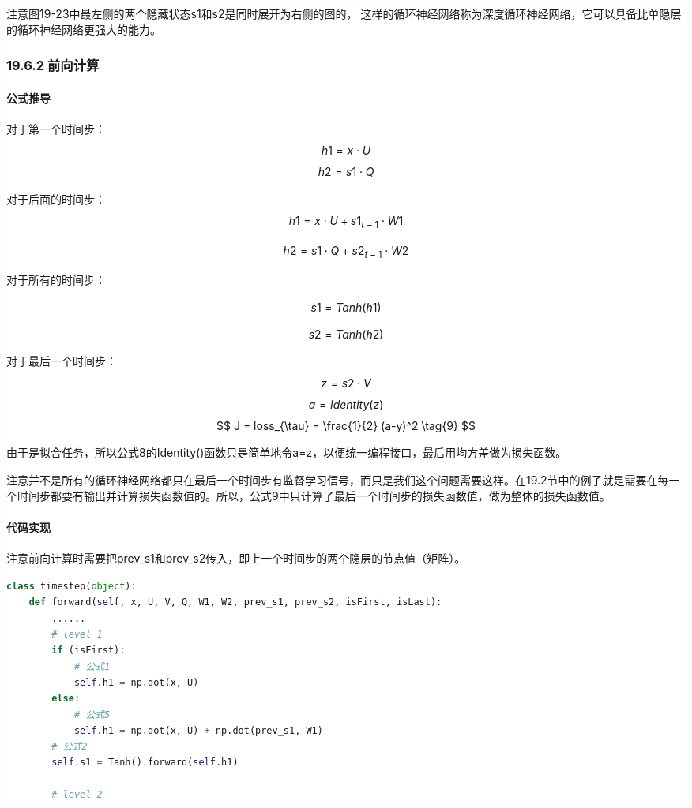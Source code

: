 注意图19-23中最左侧的两个隐藏状态s1和s2是同时展开为右侧的图的，
这样的循环神经网络称为深度循环神经网络，它可以具备比单隐层的循环神经网络更强大的能力。

### 19.6.2 前向计算

#### 公式推导

对于第一个时间步：
$$
h1 = x \cdot U \tag{1}
$$
$$
h2 = s1 \cdot Q \tag{2}
$$

对于后面的时间步：
$$
h1 = x \cdot U + s1_{t-1} \cdot W1 \tag{3}
$$

$$
h2 = s1 \cdot Q + s2_{t-1} \cdot W2 \tag{4}
$$

对于所有的时间步：

$$
s1 = Tanh(h1) \tag{5}
$$

$$
s2 = Tanh(h2) \tag{6}
$$

对于最后一个时间步：
$$
z = s2 \cdot V \tag{7}
$$
$$
a = Identity(z) \tag{8}
$$
$$
J = loss_{\tau} = \frac{1}{2} (a-y)^2 \tag{9}
$$

由于是拟合任务，所以公式8的Identity()函数只是简单地令a=z，以便统一编程接口，最后用均方差做为损失函数。

注意并不是所有的循环神经网络都只在最后一个时间步有监督学习信号，而只是我们这个问题需要这样。在19.2节中的例子就是需要在每一个时间步都要有输出并计算损失函数值的。所以，公式9中只计算了最后一个时间步的损失函数值，做为整体的损失函数值。

#### 代码实现

注意前向计算时需要把prev_s1和prev_s2传入，即上一个时间步的两个隐层的节点值（矩阵）。

```Python
class timestep(object):
    def forward(self, x, U, V, Q, W1, W2, prev_s1, prev_s2, isFirst, isLast):
        ......
        # level 1
        if (isFirst):
            # 公式1
            self.h1 = np.dot(x, U)
        else:
            # 公式5
            self.h1 = np.dot(x, U) + np.dot(prev_s1, W1) 
        # 公式2
        self.s1 = Tanh().forward(self.h1)

        # level 2
```
